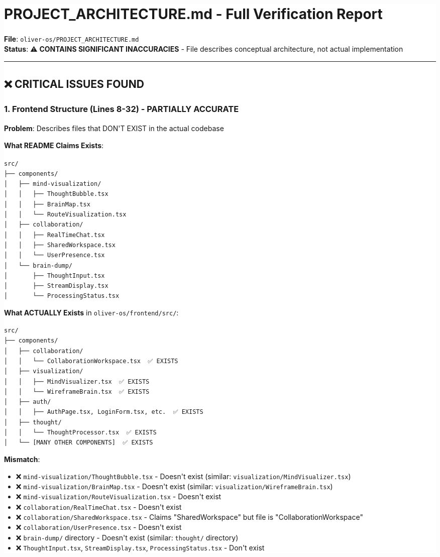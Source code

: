 # PROJECT_ARCHITECTURE.md - Full Verification Report

**File**: `oliver-os/PROJECT_ARCHITECTURE.md`  
**Status**: ⚠️ **CONTAINS SIGNIFICANT INACCURACIES** - File describes conceptual architecture, not actual implementation

---

## ❌ **CRITICAL ISSUES FOUND**

### 1. Frontend Structure (Lines 8-32) - PARTIALLY ACCURATE
**Problem**: Describes files that DON'T EXIST in the actual codebase

**What README Claims Exists**:
```
src/
├── components/
│   ├── mind-visualization/
│   │   ├── ThoughtBubble.tsx
│   │   ├── BrainMap.tsx
│   │   └── RouteVisualization.tsx
│   ├── collaboration/
│   │   ├── RealTimeChat.tsx
│   │   ├── SharedWorkspace.tsx
│   │   └── UserPresence.tsx
│   └── brain-dump/
│       ├── ThoughtInput.tsx
│       ├── StreamDisplay.tsx
│       └── ProcessingStatus.tsx
```

**What ACTUALLY Exists** in `oliver-os/frontend/src/`:
```
src/
├── components/
│   ├── collaboration/
│   │   └── CollaborationWorkspace.tsx  ✅ EXISTS
│   ├── visualization/
│   │   ├── MindVisualizer.tsx  ✅ EXISTS
│   │   └── WireframeBrain.tsx  ✅ EXISTS
│   ├── auth/
│   │   ├── AuthPage.tsx, LoginForm.tsx, etc.  ✅ EXISTS
│   ├── thought/
│   │   └── ThoughtProcessor.tsx  ✅ EXISTS
│   └── [MANY OTHER COMPONENTS]  ✅ EXISTS
```

**Mismatch**: 
- ❌ `mind-visualization/ThoughtBubble.tsx` - Doesn't exist (similar: `visualization/MindVisualizer.tsx`)
- ❌ `mind-visualization/BrainMap.tsx` - Doesn't exist (similar: `visualization/WireframeBrain.tsx`)
- ❌ `mind-visualization/RouteVisualization.tsx` - Doesn't exist
- ❌ `collaboration/RealTimeChat.tsx` - Doesn't exist
- ❌ `collaboration/SharedWorkspace.tsx` - Claims "SharedWorkspace" but file is "CollaborationWorkspace"
- ❌ `collaboration/UserPresence.tsx` - Doesn't exist
- ❌ `brain-dump/` directory - Doesn't exist (similar: `thought/` directory)
- ❌ `ThoughtInput.tsx`, `StreamDisplay.tsx`, `ProcessingStatus.tsx` - Don't exist
